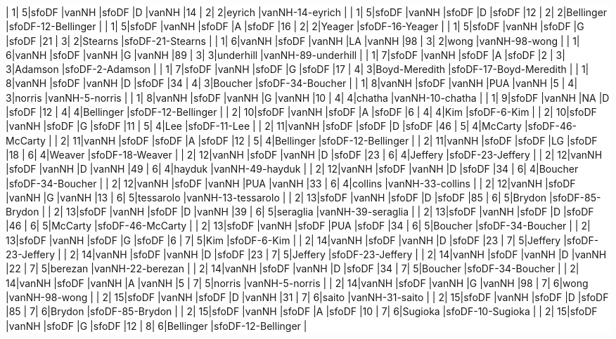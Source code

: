 |      1|     5|sfoDF    |vanNH    |sfoDF    |D    |vanNH  |14    |     2|     2|eyrich        |vanNH-14-eyrich        |
|      1|     5|sfoDF    |vanNH    |sfoDF    |D    |sfoDF  |12    |     2|     2|Bellinger     |sfoDF-12-Bellinger     |
|      1|     5|sfoDF    |vanNH    |sfoDF    |A    |sfoDF  |16    |     2|     2|Yeager        |sfoDF-16-Yeager        |
|      1|     5|sfoDF    |vanNH    |sfoDF    |G    |sfoDF  |21    |     3|     2|Stearns       |sfoDF-21-Stearns       |
|      1|     6|vanNH    |sfoDF    |vanNH    |LA   |vanNH  |98    |     3|     2|wong          |vanNH-98-wong          |
|      1|     6|vanNH    |sfoDF    |vanNH    |G    |vanNH  |89    |     3|     3|underhill     |vanNH-89-underhill     |
|      1|     7|sfoDF    |vanNH    |sfoDF    |A    |sfoDF  |2     |     3|     3|Adamson       |sfoDF-2-Adamson        |
|      1|     7|sfoDF    |vanNH    |sfoDF    |G    |sfoDF  |17    |     4|     3|Boyd-Meredith |sfoDF-17-Boyd-Meredith |
|      1|     8|vanNH    |sfoDF    |vanNH    |D    |sfoDF  |34    |     4|     3|Boucher       |sfoDF-34-Boucher       |
|      1|     8|vanNH    |sfoDF    |vanNH    |PUA  |vanNH  |5     |     4|     3|norris        |vanNH-5-norris         |
|      1|     8|vanNH    |sfoDF    |vanNH    |G    |vanNH  |10    |     4|     4|chatha        |vanNH-10-chatha        |
|      1|     9|sfoDF    |vanNH    |NA       |D    |sfoDF  |12    |     4|     4|Bellinger     |sfoDF-12-Bellinger     |
|      2|    10|sfoDF    |vanNH    |sfoDF    |A    |sfoDF  |6     |     4|     4|Kim           |sfoDF-6-Kim            |
|      2|    10|sfoDF    |vanNH    |sfoDF    |G    |sfoDF  |11    |     5|     4|Lee           |sfoDF-11-Lee           |
|      2|    11|vanNH    |sfoDF    |sfoDF    |D    |sfoDF  |46    |     5|     4|McCarty       |sfoDF-46-McCarty       |
|      2|    11|vanNH    |sfoDF    |sfoDF    |A    |sfoDF  |12    |     5|     4|Bellinger     |sfoDF-12-Bellinger     |
|      2|    11|vanNH    |sfoDF    |sfoDF    |LG   |sfoDF  |18    |     6|     4|Weaver        |sfoDF-18-Weaver        |
|      2|    12|vanNH    |sfoDF    |vanNH    |D    |sfoDF  |23    |     6|     4|Jeffery       |sfoDF-23-Jeffery       |
|      2|    12|vanNH    |sfoDF    |vanNH    |D    |vanNH  |49    |     6|     4|hayduk        |vanNH-49-hayduk        |
|      2|    12|vanNH    |sfoDF    |vanNH    |D    |sfoDF  |34    |     6|     4|Boucher       |sfoDF-34-Boucher       |
|      2|    12|vanNH    |sfoDF    |vanNH    |PUA  |vanNH  |33    |     6|     4|collins       |vanNH-33-collins       |
|      2|    12|vanNH    |sfoDF    |vanNH    |G    |vanNH  |13    |     6|     5|tessarolo     |vanNH-13-tessarolo     |
|      2|    13|sfoDF    |vanNH    |sfoDF    |D    |sfoDF  |85    |     6|     5|Brydon        |sfoDF-85-Brydon        |
|      2|    13|sfoDF    |vanNH    |sfoDF    |D    |vanNH  |39    |     6|     5|seraglia      |vanNH-39-seraglia      |
|      2|    13|sfoDF    |vanNH    |sfoDF    |D    |sfoDF  |46    |     6|     5|McCarty       |sfoDF-46-McCarty       |
|      2|    13|sfoDF    |vanNH    |sfoDF    |PUA  |sfoDF  |34    |     6|     5|Boucher       |sfoDF-34-Boucher       |
|      2|    13|sfoDF    |vanNH    |sfoDF    |G    |sfoDF  |6     |     7|     5|Kim           |sfoDF-6-Kim            |
|      2|    14|vanNH    |sfoDF    |vanNH    |D    |sfoDF  |23    |     7|     5|Jeffery       |sfoDF-23-Jeffery       |
|      2|    14|vanNH    |sfoDF    |vanNH    |D    |sfoDF  |23    |     7|     5|Jeffery       |sfoDF-23-Jeffery       |
|      2|    14|vanNH    |sfoDF    |vanNH    |D    |vanNH  |22    |     7|     5|berezan       |vanNH-22-berezan       |
|      2|    14|vanNH    |sfoDF    |vanNH    |D    |sfoDF  |34    |     7|     5|Boucher       |sfoDF-34-Boucher       |
|      2|    14|vanNH    |sfoDF    |vanNH    |A    |vanNH  |5     |     7|     5|norris        |vanNH-5-norris         |
|      2|    14|vanNH    |sfoDF    |vanNH    |G    |vanNH  |98    |     7|     6|wong          |vanNH-98-wong          |
|      2|    15|sfoDF    |vanNH    |sfoDF    |D    |vanNH  |31    |     7|     6|saito         |vanNH-31-saito         |
|      2|    15|sfoDF    |vanNH    |sfoDF    |D    |sfoDF  |85    |     7|     6|Brydon        |sfoDF-85-Brydon        |
|      2|    15|sfoDF    |vanNH    |sfoDF    |A    |sfoDF  |10    |     7|     6|Sugioka       |sfoDF-10-Sugioka       |
|      2|    15|sfoDF    |vanNH    |sfoDF    |G    |sfoDF  |12    |     8|     6|Bellinger     |sfoDF-12-Bellinger     |